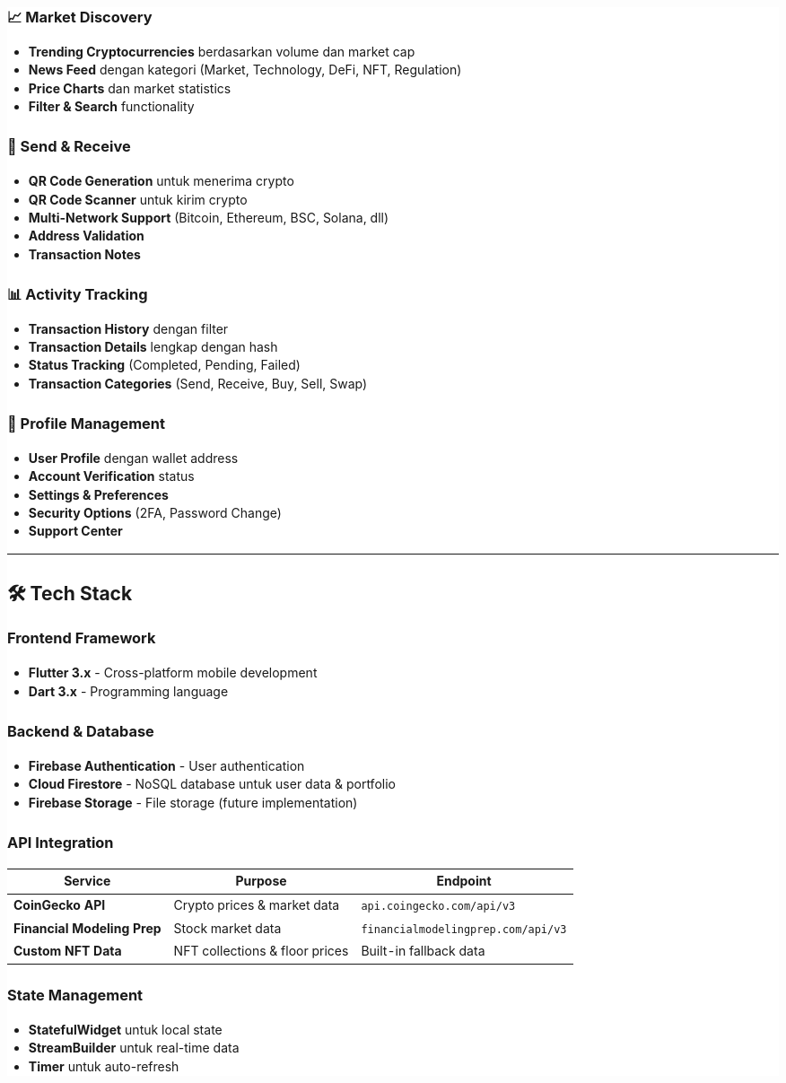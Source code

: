 ### 📈 Market Discovery
- **Trending Cryptocurrencies** berdasarkan volume dan market cap
- **News Feed** dengan kategori (Market, Technology, DeFi, NFT, Regulation)
- **Price Charts** dan market statistics
- **Filter & Search** functionality

### 💸 Send & Receive
- **QR Code Generation** untuk menerima crypto
- **QR Code Scanner** untuk kirim crypto
- **Multi-Network Support** (Bitcoin, Ethereum, BSC, Solana, dll)
- **Address Validation**
- **Transaction Notes**

### 📊 Activity Tracking
- **Transaction History** dengan filter
- **Transaction Details** lengkap dengan hash
- **Status Tracking** (Completed, Pending, Failed)
- **Transaction Categories** (Send, Receive, Buy, Sell, Swap)

### 👤 Profile Management
- **User Profile** dengan wallet address
- **Account Verification** status
- **Settings & Preferences**
- **Security Options** (2FA, Password Change)
- **Support Center**

---

## 🛠 Tech Stack

### Frontend Framework
- **Flutter 3.x** - Cross-platform mobile development
- **Dart 3.x** - Programming language

### Backend & Database
- **Firebase Authentication** - User authentication
- **Cloud Firestore** - NoSQL database untuk user data & portfolio
- **Firebase Storage** - File storage (future implementation)

### API Integration
| Service | Purpose | Endpoint |
|---------|---------|----------|
| **CoinGecko API** | Crypto prices & market data | `api.coingecko.com/api/v3` |
| **Financial Modeling Prep** | Stock market data | `financialmodelingprep.com/api/v3` |
| **Custom NFT Data** | NFT collections & floor prices | Built-in fallback data |

### State Management
- **StatefulWidget** untuk local state
- **StreamBuilder** untuk real-time data
- **Timer** untuk auto-refresh
